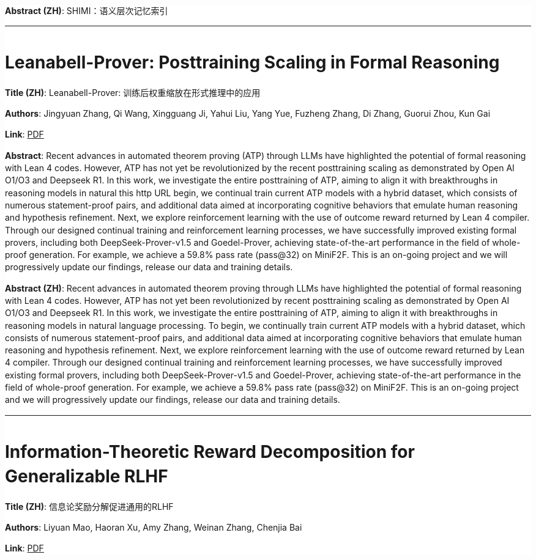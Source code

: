 **Abstract (ZH)**: SHIMI：语义层次记忆索引 

---
# Leanabell-Prover: Posttraining Scaling in Formal Reasoning 

**Title (ZH)**: Leanabell-Prover: 训练后权重缩放在形式推理中的应用 

**Authors**: Jingyuan Zhang, Qi Wang, Xingguang Ji, Yahui Liu, Yang Yue, Fuzheng Zhang, Di Zhang, Guorui Zhou, Kun Gai  

**Link**: [PDF](https://arxiv.org/pdf/2504.06122)  

**Abstract**: Recent advances in automated theorem proving (ATP) through LLMs have highlighted the potential of formal reasoning with Lean 4 codes. However, ATP has not yet be revolutionized by the recent posttraining scaling as demonstrated by Open AI O1/O3 and Deepseek R1. In this work, we investigate the entire posttraining of ATP, aiming to align it with breakthroughs in reasoning models in natural this http URL begin, we continual train current ATP models with a hybrid dataset, which consists of numerous statement-proof pairs, and additional data aimed at incorporating cognitive behaviors that emulate human reasoning and hypothesis refinement. Next, we explore reinforcement learning with the use of outcome reward returned by Lean 4 compiler. Through our designed continual training and reinforcement learning processes, we have successfully improved existing formal provers, including both DeepSeek-Prover-v1.5 and Goedel-Prover, achieving state-of-the-art performance in the field of whole-proof generation. For example, we achieve a 59.8% pass rate (pass@32) on MiniF2F. This is an on-going project and we will progressively update our findings, release our data and training details. 

**Abstract (ZH)**: Recent advances in automated theorem proving through LLMs have highlighted the potential of formal reasoning with Lean 4 codes. However, ATP has not yet been revolutionized by recent posttraining scaling as demonstrated by Open AI O1/O3 and Deepseek R1. In this work, we investigate the entire posttraining of ATP, aiming to align it with breakthroughs in reasoning models in natural language processing. To begin, we continually train current ATP models with a hybrid dataset, which consists of numerous statement-proof pairs, and additional data aimed at incorporating cognitive behaviors that emulate human reasoning and hypothesis refinement. Next, we explore reinforcement learning with the use of outcome reward returned by Lean 4 compiler. Through our designed continual training and reinforcement learning processes, we have successfully improved existing formal provers, including both DeepSeek-Prover-v1.5 and Goedel-Prover, achieving state-of-the-art performance in the field of whole-proof generation. For example, we achieve a 59.8% pass rate (pass@32) on MiniF2F. This is an on-going project and we will progressively update our findings, release our data and training details. 

---
# Information-Theoretic Reward Decomposition for Generalizable RLHF 

**Title (ZH)**: 信息论奖励分解促进通用的RLHF 

**Authors**: Liyuan Mao, Haoran Xu, Amy Zhang, Weinan Zhang, Chenjia Bai  

**Link**: [PDF](https://arxiv.org/pdf/2504.06020)  
